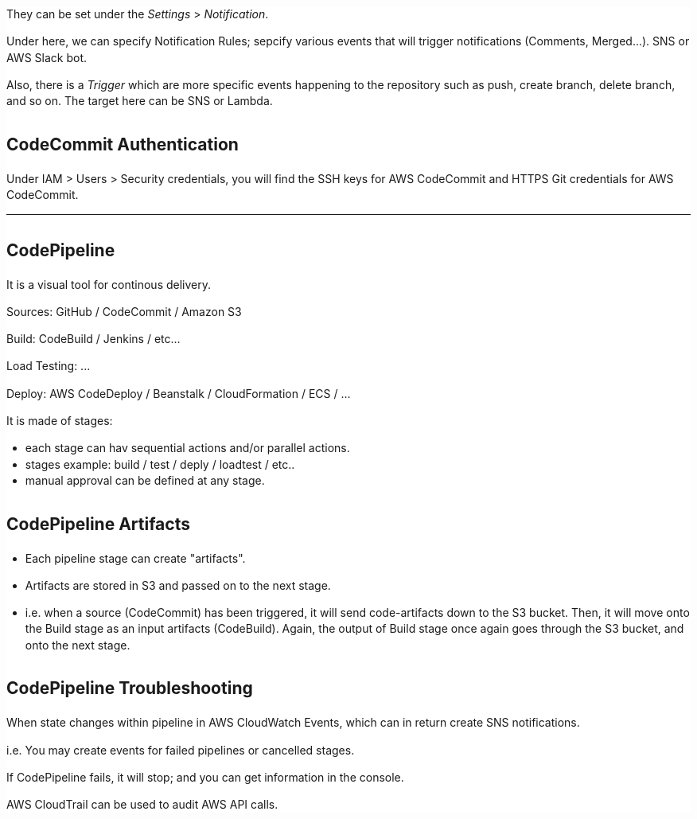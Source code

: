 They can be set under the _Settings_ > _Notification_.

Under here, we can specify Notification Rules; sepcify various events that will
trigger notifications (Comments, Merged...). SNS or AWS Slack bot.

Also, there is a _Trigger_ which are more specific events happening to the
repository such as push, create branch, delete branch, and so on. The target
here can be SNS or Lambda.

CodeCommit Authentication
-------------------------

Under IAM > Users > Security credentials, you will find the SSH keys for AWS
CodeCommit and HTTPS Git credentials for AWS CodeCommit.

---

CodePipeline
------------

It is a visual tool for continous delivery.

Sources:        GitHub / CodeCommit / Amazon S3

Build:          CodeBuild / Jenkins / etc...

Load Testing:   ...

Deploy:         AWS CodeDeploy / Beanstalk / CloudFormation / ECS / ...

It is made of stages:

- each stage can hav sequential actions and/or parallel actions.
- stages example: build / test / deply / loadtest / etc..
- manual approval can be defined at any stage.

CodePipeline Artifacts
----------------------

- Each pipeline stage can create "artifacts".

- Artifacts are stored in S3 and passed on to the next stage.

- i.e. when a source (CodeCommit) has been triggered, it will send
  code-artifacts down to the S3 bucket. Then, it will move onto the Build stage
  as an input artifacts (CodeBuild). Again, the output of Build stage once
  again goes through the S3 bucket, and onto the next stage.

CodePipeline Troubleshooting
----------------------------

When state changes within pipeline in AWS CloudWatch Events, which can in
return create SNS notifications.

i.e. You may create events for failed pipelines or cancelled stages.

If CodePipeline fails, it will stop; and you can get information in the
console.

AWS CloudTrail can be used to audit AWS API calls.
